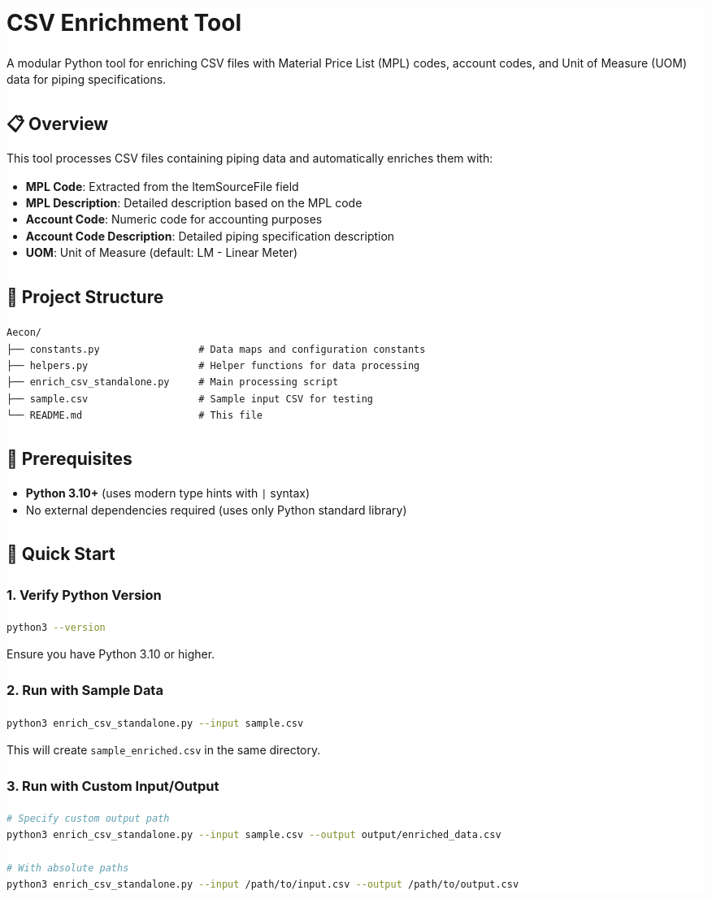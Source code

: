 # CSV Enrichment Tool

A modular Python tool for enriching CSV files with Material Price List (MPL) codes, account codes, and Unit of Measure (UOM) data for piping specifications.

## 📋 Overview

This tool processes CSV files containing piping data and automatically enriches them with:
- **MPL Code**: Extracted from the ItemSourceFile field
- **MPL Description**: Detailed description based on the MPL code
- **Account Code**: Numeric code for accounting purposes
- **Account Code Description**: Detailed piping specification description
- **UOM**: Unit of Measure (default: LM - Linear Meter)

## 📁 Project Structure

```
Aecon/
├── constants.py                 # Data maps and configuration constants
├── helpers.py                   # Helper functions for data processing
├── enrich_csv_standalone.py     # Main processing script
├── sample.csv                   # Sample input CSV for testing
└── README.md                    # This file
```

## 🔧 Prerequisites

- **Python 3.10+** (uses modern type hints with `|` syntax)
- No external dependencies required (uses only Python standard library)

## 🚀 Quick Start

### 1. Verify Python Version

```bash
python3 --version
```

Ensure you have Python 3.10 or higher.

### 2. Run with Sample Data

```bash
python3 enrich_csv_standalone.py --input sample.csv
```

This will create `sample_enriched.csv` in the same directory.

### 3. Run with Custom Input/Output

```bash
# Specify custom output path
python3 enrich_csv_standalone.py --input sample.csv --output output/enriched_data.csv

# With absolute paths
python3 enrich_csv_standalone.py --input /path/to/input.csv --output /path/to/output.csv
```
